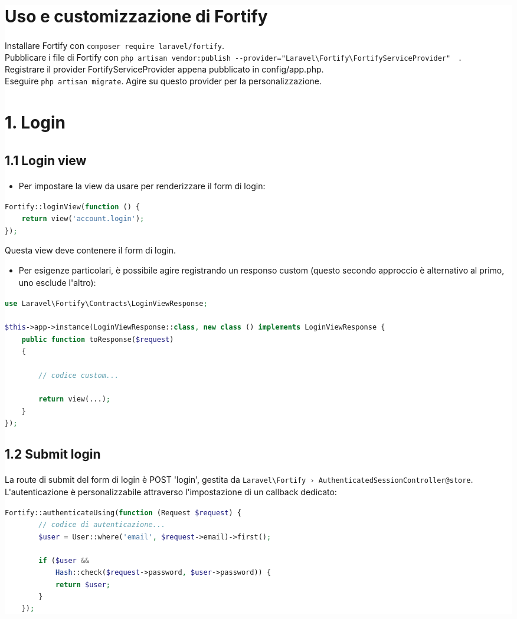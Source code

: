 # Uso e customizzazione di Fortify

Installare Fortify con `composer require laravel/fortify`.   
Pubblicare i file di Fortify con `php artisan vendor:publish --provider="Laravel\Fortify\FortifyServiceProvider"  `.   
Registrare il provider FortifyServiceProvider appena pubblicato in config/app.php.  
Eseguire `php artisan migrate`.
Agire su questo provider per la personalizzazione.

# 1. Login

## 1.1 Login view
- Per impostare la view da usare per renderizzare il form di login:
```php
Fortify::loginView(function () {
    return view('account.login');
});
```
Questa view deve contenere il form di login.

- Per esigenze particolari, è possibile agire registrando un responso custom (questo secondo approccio è alternativo al primo, uno esclude l'altro):
```php
use Laravel\Fortify\Contracts\LoginViewResponse;

$this->app->instance(LoginViewResponse::class, new class () implements LoginViewResponse {
    public function toResponse($request)
    {
        
        // codice custom...
    
        return view(...);
    }
});
```

## 1.2 Submit login
La route di submit del form di login è POST 'login', gestita da `Laravel\Fortify › AuthenticatedSessionController@store`.
L'autenticazione è personalizzabile attraverso l'impostazione di un callback dedicato:

```php
Fortify::authenticateUsing(function (Request $request) {
        // codice di autenticazione...
        $user = User::where('email', $request->email)->first();
 
        if ($user &&
            Hash::check($request->password, $user->password)) {
            return $user;
        }
    });
```
